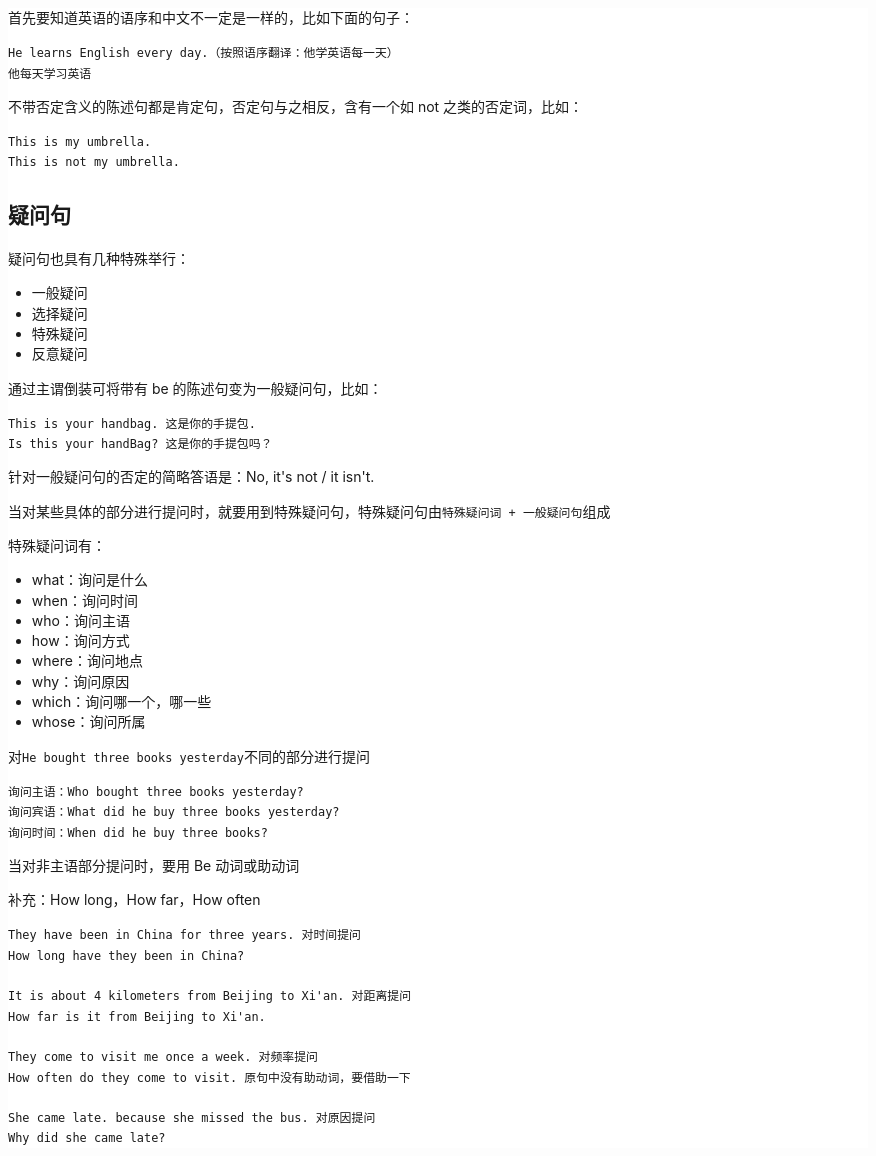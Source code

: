 首先要知道英语的语序和中文不一定是一样的，比如下面的句子：

```
He learns English every day.（按照语序翻译：他学英语每一天）
他每天学习英语
```

不带否定含义的陈述句都是肯定句，否定句与之相反，含有一个如 not 之类的否定词，比如：

```
This is my umbrella.
This is not my umbrella.
```

## 疑问句

疑问句也具有几种特殊举行：

+ 一般疑问
+ 选择疑问
+ 特殊疑问
+ 反意疑问

通过主谓倒装可将带有 be 的陈述句变为一般疑问句，比如：

```
This is your handbag. 这是你的手提包.
Is this your handBag? 这是你的手提包吗？
```

针对一般疑问句的否定的简略答语是：No, it's not / it isn't.

当对某些具体的部分进行提问时，就要用到特殊疑问句，特殊疑问句由`特殊疑问词 + 一般疑问句`组成

特殊疑问词有：

+ what：询问是什么
+ when：询问时间
+ who：询问主语
+ how：询问方式
+ where：询问地点
+ why：询问原因
+ which：询问哪一个，哪一些
+ whose：询问所属

对`He bought three books yesterday`不同的部分进行提问

```
询问主语：Who bought three books yesterday?
询问宾语：What did he buy three books yesterday?
询问时间：When did he buy three books?
```

当对非主语部分提问时，要用 Be 动词或助动词

补充：How long，How far，How often

```
They have been in China for three years. 对时间提问
How long have they been in China?

It is about 4 kilometers from Beijing to Xi'an. 对距离提问
How far is it from Beijing to Xi'an.

They come to visit me once a week. 对频率提问
How often do they come to visit. 原句中没有助动词，要借助一下

She came late. because she missed the bus. 对原因提问
Why did she came late?
```
